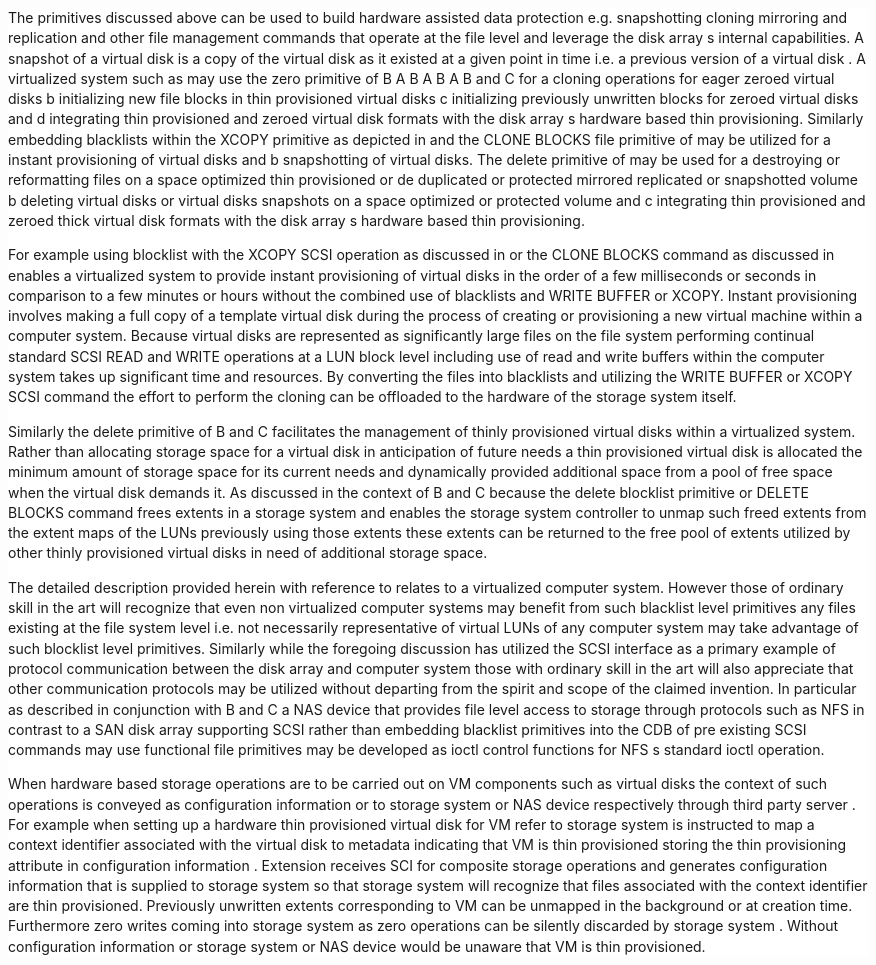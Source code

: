 The primitives discussed above can be used to build hardware assisted data protection e.g. snapshotting cloning mirroring and replication and other file management commands that operate at the file level and leverage the disk array s internal capabilities. A snapshot of a virtual disk is a copy of the virtual disk as it existed at a given point in time i.e. a previous version of a virtual disk . A virtualized system such as may use the zero primitive of B A B A B A B and C for a cloning operations for eager zeroed virtual disks b initializing new file blocks in thin provisioned virtual disks c initializing previously unwritten blocks for zeroed virtual disks and d integrating thin provisioned and zeroed virtual disk formats with the disk array s hardware based thin provisioning. Similarly embedding blacklists within the XCOPY primitive as depicted in and the CLONE BLOCKS file primitive of may be utilized for a instant provisioning of virtual disks and b snapshotting of virtual disks. The delete primitive of may be used for a destroying or reformatting files on a space optimized thin provisioned or de duplicated or protected mirrored replicated or snapshotted volume b deleting virtual disks or virtual disks snapshots on a space optimized or protected volume and c integrating thin provisioned and zeroed thick virtual disk formats with the disk array s hardware based thin provisioning.

For example using blocklist with the XCOPY SCSI operation as discussed in or the CLONE BLOCKS command as discussed in enables a virtualized system to provide instant provisioning of virtual disks in the order of a few milliseconds or seconds in comparison to a few minutes or hours without the combined use of blacklists and WRITE BUFFER or XCOPY. Instant provisioning involves making a full copy of a template virtual disk during the process of creating or provisioning a new virtual machine within a computer system. Because virtual disks are represented as significantly large files on the file system performing continual standard SCSI READ and WRITE operations at a LUN block level including use of read and write buffers within the computer system takes up significant time and resources. By converting the files into blacklists and utilizing the WRITE BUFFER or XCOPY SCSI command the effort to perform the cloning can be offloaded to the hardware of the storage system itself.

Similarly the delete primitive of B and C facilitates the management of thinly provisioned virtual disks within a virtualized system. Rather than allocating storage space for a virtual disk in anticipation of future needs a thin provisioned virtual disk is allocated the minimum amount of storage space for its current needs and dynamically provided additional space from a pool of free space when the virtual disk demands it. As discussed in the context of B and C because the delete blocklist primitive or DELETE BLOCKS command frees extents in a storage system and enables the storage system controller to unmap such freed extents from the extent maps of the LUNs previously using those extents these extents can be returned to the free pool of extents utilized by other thinly provisioned virtual disks in need of additional storage space.

The detailed description provided herein with reference to relates to a virtualized computer system. However those of ordinary skill in the art will recognize that even non virtualized computer systems may benefit from such blacklist level primitives any files existing at the file system level i.e. not necessarily representative of virtual LUNs of any computer system may take advantage of such blocklist level primitives. Similarly while the foregoing discussion has utilized the SCSI interface as a primary example of protocol communication between the disk array and computer system those with ordinary skill in the art will also appreciate that other communication protocols may be utilized without departing from the spirit and scope of the claimed invention. In particular as described in conjunction with B and C a NAS device that provides file level access to storage through protocols such as NFS in contrast to a SAN disk array supporting SCSI rather than embedding blacklist primitives into the CDB of pre existing SCSI commands may use functional file primitives may be developed as ioctl control functions for NFS s standard ioctl operation.

When hardware based storage operations are to be carried out on VM components such as virtual disks the context of such operations is conveyed as configuration information or to storage system or NAS device respectively through third party server . For example when setting up a hardware thin provisioned virtual disk for VM refer to storage system is instructed to map a context identifier associated with the virtual disk to metadata indicating that VM is thin provisioned storing the thin provisioning attribute in configuration information . Extension receives SCI for composite storage operations and generates configuration information that is supplied to storage system so that storage system will recognize that files associated with the context identifier are thin provisioned. Previously unwritten extents corresponding to VM can be unmapped in the background or at creation time. Furthermore zero writes coming into storage system as zero operations can be silently discarded by storage system . Without configuration information or storage system or NAS device would be unaware that VM is thin provisioned.
